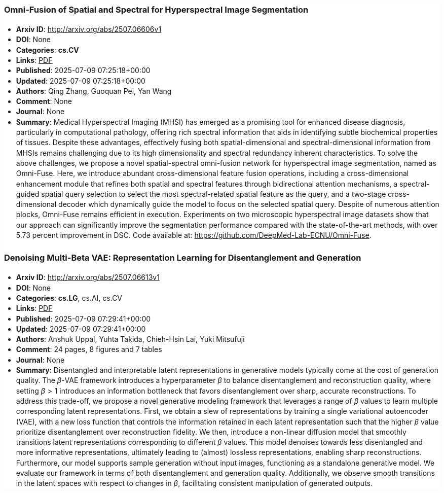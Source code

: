 

### Omni-Fusion of Spatial and Spectral for Hyperspectral Image Segmentation
- **Arxiv ID**: http://arxiv.org/abs/2507.06606v1
- **DOI**: None
- **Categories**: **cs.CV**
- **Links**: [PDF](http://arxiv.org/pdf/2507.06606v1)
- **Published**: 2025-07-09 07:25:18+00:00
- **Updated**: 2025-07-09 07:25:18+00:00
- **Authors**: Qing Zhang, Guoquan Pei, Yan Wang
- **Comment**: None
- **Journal**: None
- **Summary**: Medical Hyperspectral Imaging (MHSI) has emerged as a promising tool for enhanced disease diagnosis, particularly in computational pathology, offering rich spectral information that aids in identifying subtle biochemical properties of tissues. Despite these advantages, effectively fusing both spatial-dimensional and spectral-dimensional information from MHSIs remains challenging due to its high dimensionality and spectral redundancy inherent characteristics. To solve the above challenges, we propose a novel spatial-spectral omni-fusion network for hyperspectral image segmentation, named as Omni-Fuse. Here, we introduce abundant cross-dimensional feature fusion operations, including a cross-dimensional enhancement module that refines both spatial and spectral features through bidirectional attention mechanisms, a spectral-guided spatial query selection to select the most spectral-related spatial feature as the query, and a two-stage cross-dimensional decoder which dynamically guide the model to focus on the selected spatial query. Despite of numerous attention blocks, Omni-Fuse remains efficient in execution. Experiments on two microscopic hyperspectral image datasets show that our approach can significantly improve the segmentation performance compared with the state-of-the-art methods, with over 5.73 percent improvement in DSC. Code available at: https://github.com/DeepMed-Lab-ECNU/Omni-Fuse.



### Denoising Multi-Beta VAE: Representation Learning for Disentanglement and Generation
- **Arxiv ID**: http://arxiv.org/abs/2507.06613v1
- **DOI**: None
- **Categories**: **cs.LG**, cs.AI, cs.CV
- **Links**: [PDF](http://arxiv.org/pdf/2507.06613v1)
- **Published**: 2025-07-09 07:29:41+00:00
- **Updated**: 2025-07-09 07:29:41+00:00
- **Authors**: Anshuk Uppal, Yuhta Takida, Chieh-Hsin Lai, Yuki Mitsufuji
- **Comment**: 24 pages, 8 figures and 7 tables
- **Journal**: None
- **Summary**: Disentangled and interpretable latent representations in generative models typically come at the cost of generation quality. The $\beta$-VAE framework introduces a hyperparameter $\beta$ to balance disentanglement and reconstruction quality, where setting $\beta > 1$ introduces an information bottleneck that favors disentanglement over sharp, accurate reconstructions. To address this trade-off, we propose a novel generative modeling framework that leverages a range of $\beta$ values to learn multiple corresponding latent representations. First, we obtain a slew of representations by training a single variational autoencoder (VAE), with a new loss function that controls the information retained in each latent representation such that the higher $\beta$ value prioritize disentanglement over reconstruction fidelity. We then, introduce a non-linear diffusion model that smoothly transitions latent representations corresponding to different $\beta$ values. This model denoises towards less disentangled and more informative representations, ultimately leading to (almost) lossless representations, enabling sharp reconstructions. Furthermore, our model supports sample generation without input images, functioning as a standalone generative model. We evaluate our framework in terms of both disentanglement and generation quality. Additionally, we observe smooth transitions in the latent spaces with respect to changes in $\beta$, facilitating consistent manipulation of generated outputs.
